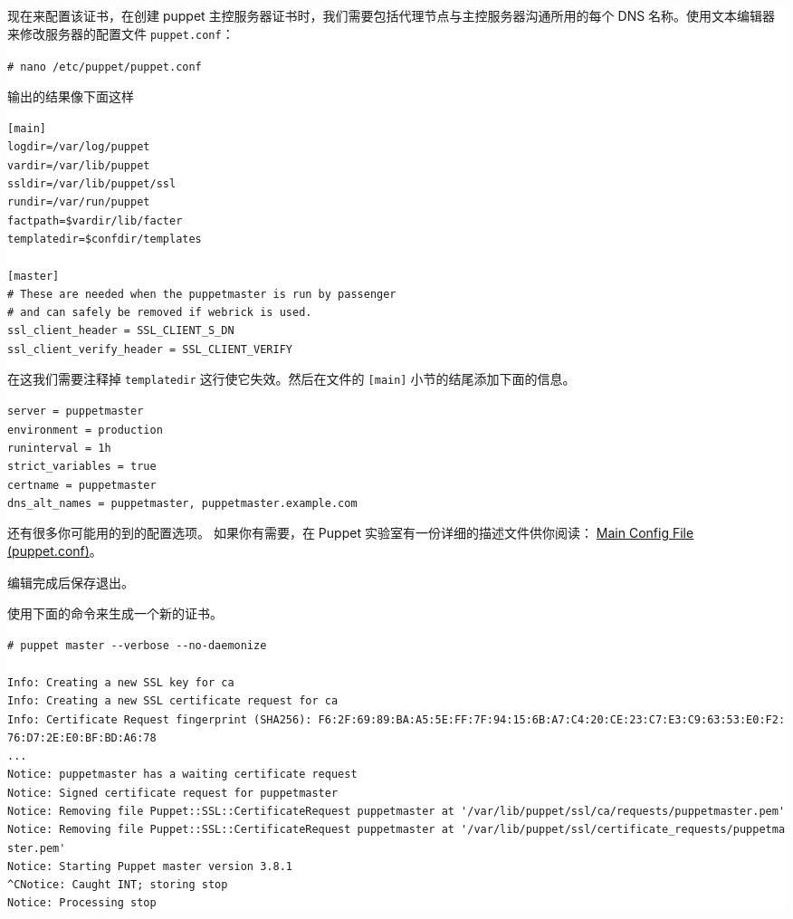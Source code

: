 现在来配置该证书，在创建 puppet 主控服务器证书时，我们需要包括代理节点与主控服务器沟通所用的每个 DNS 名称。使用文本编辑器来修改服务器的配置文件 `puppet.conf`：



```
# nano /etc/puppet/puppet.conf

```

输出的结果像下面这样



```
[main]
logdir=/var/log/puppet
vardir=/var/lib/puppet
ssldir=/var/lib/puppet/ssl
rundir=/var/run/puppet
factpath=$vardir/lib/facter
templatedir=$confdir/templates

[master]
# These are needed when the puppetmaster is run by passenger
# and can safely be removed if webrick is used.
ssl_client_header = SSL_CLIENT_S_DN
ssl_client_verify_header = SSL_CLIENT_VERIFY

```

在这我们需要注释掉 `templatedir` 这行使它失效。然后在文件的 `[main]` 小节的结尾添加下面的信息。



```
server = puppetmaster
environment = production
runinterval = 1h
strict_variables = true
certname = puppetmaster
dns_alt_names = puppetmaster, puppetmaster.example.com

```

还有很多你可能用的到的配置选项。 如果你有需要，在 Puppet 实验室有一份详细的描述文件供你阅读： [Main Config File (puppet.conf)](https://docs.puppetlabs.com/puppet/latest/reference/config_file_main.html)。


编辑完成后保存退出。


使用下面的命令来生成一个新的证书。



```
# puppet master --verbose --no-daemonize

Info: Creating a new SSL key for ca
Info: Creating a new SSL certificate request for ca
Info: Certificate Request fingerprint (SHA256): F6:2F:69:89:BA:A5:5E:FF:7F:94:15:6B:A7:C4:20:CE:23:C7:E3:C9:63:53:E0:F2:76:D7:2E:E0:BF:BD:A6:78
...
Notice: puppetmaster has a waiting certificate request
Notice: Signed certificate request for puppetmaster
Notice: Removing file Puppet::SSL::CertificateRequest puppetmaster at '/var/lib/puppet/ssl/ca/requests/puppetmaster.pem'
Notice: Removing file Puppet::SSL::CertificateRequest puppetmaster at '/var/lib/puppet/ssl/certificate_requests/puppetmaster.pem'
Notice: Starting Puppet master version 3.8.1
^CNotice: Caught INT; storing stop
Notice: Processing stop

```